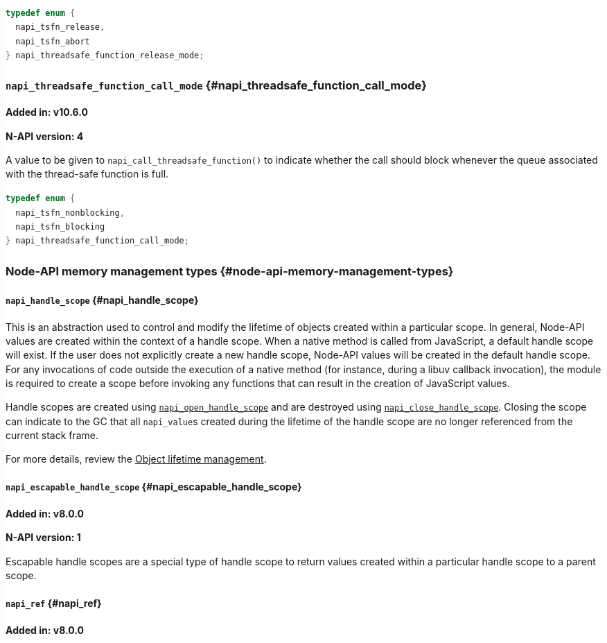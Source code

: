 ```C [C]
typedef enum {
  napi_tsfn_release,
  napi_tsfn_abort
} napi_threadsafe_function_release_mode;
```
### `napi_threadsafe_function_call_mode` {#napi_threadsafe_function_call_mode}

**Added in: v10.6.0**

**N-API version: 4**

A value to be given to `napi_call_threadsafe_function()` to indicate whether the call should block whenever the queue associated with the thread-safe function is full.

```C [C]
typedef enum {
  napi_tsfn_nonblocking,
  napi_tsfn_blocking
} napi_threadsafe_function_call_mode;
```
### Node-API memory management types {#node-api-memory-management-types}

#### `napi_handle_scope` {#napi_handle_scope}

This is an abstraction used to control and modify the lifetime of objects created within a particular scope. In general, Node-API values are created within the context of a handle scope. When a native method is called from JavaScript, a default handle scope will exist. If the user does not explicitly create a new handle scope, Node-API values will be created in the default handle scope. For any invocations of code outside the execution of a native method (for instance, during a libuv callback invocation), the module is required to create a scope before invoking any functions that can result in the creation of JavaScript values.

Handle scopes are created using [`napi_open_handle_scope`](/nodejs/api/n-api#napi_open_handle_scope) and are destroyed using [`napi_close_handle_scope`](/nodejs/api/n-api#napi_close_handle_scope). Closing the scope can indicate to the GC that all `napi_value`s created during the lifetime of the handle scope are no longer referenced from the current stack frame.

For more details, review the [Object lifetime management](/nodejs/api/n-api#object-lifetime-management).

#### `napi_escapable_handle_scope` {#napi_escapable_handle_scope}

**Added in: v8.0.0**

**N-API version: 1**

Escapable handle scopes are a special type of handle scope to return values created within a particular handle scope to a parent scope.

#### `napi_ref` {#napi_ref}

**Added in: v8.0.0**
